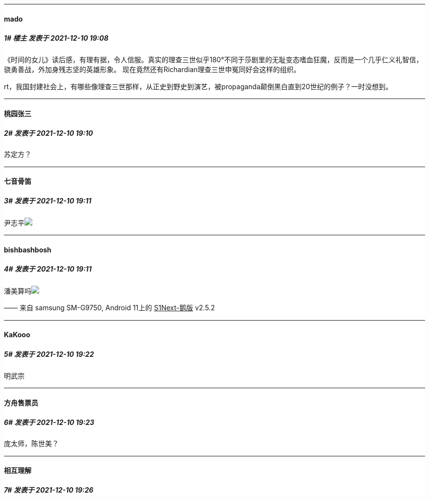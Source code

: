 

*****

####  mado  
##### 1#       楼主       发表于 2021-12-10 19:08

《时间的女儿》读后感，有理有据，令人信服。真实的理查三世似乎180°不同于莎剧里的无耻变态嗜血狂魔，反而是一个几乎仁义礼智信，骁勇善战，外加身残志坚的英雄形象。
现在竟然还有Richardian理查三世申冤同好会这样的组织。

rt，我国封建社会上，有哪些像理查三世那样，从正史到野史到演艺，被propaganda颠倒黑白直到20世纪的例子？一时没想到。

*****

####  桃园张三  
##### 2#       发表于 2021-12-10 19:10

苏定方？

*****

####  七音骨笛  
##### 3#       发表于 2021-12-10 19:11

尹志平<img src="https://static.saraba1st.com/image/smiley/face2017/009.gif" referrerpolicy="no-referrer">

*****

####  bishbashbosh  
##### 4#       发表于 2021-12-10 19:11

潘美算吗<img src="https://static.saraba1st.com/image/smiley/face2017/044.png" referrerpolicy="no-referrer">

—— 来自 samsung SM-G9750, Android 11上的 [S1Next-鹅版](https://github.com/ykrank/S1-Next/releases) v2.5.2

*****

####  KaKooo  
##### 5#       发表于 2021-12-10 19:22

明武宗

*****

####  方舟售票员  
##### 6#       发表于 2021-12-10 19:23

庞太师，陈世美？

*****

####  相互理解  
##### 7#       发表于 2021-12-10 19:26
